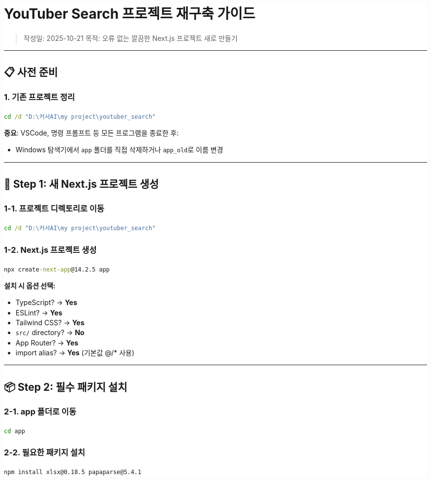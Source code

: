 # YouTuber Search 프로젝트 재구축 가이드

> 작성일: 2025-10-21
> 목적: 오류 없는 깔끔한 Next.js 프로젝트 새로 만들기

---

## 📋 사전 준비

### 1. 기존 프로젝트 정리
```cmd
cd /d "D:\커서AI\my project\youtuber_search"
```

**중요**: VSCode, 명령 프롬프트 등 모든 프로그램을 종료한 후:
- Windows 탐색기에서 `app` 폴더를 직접 삭제하거나 `app_old`로 이름 변경

---

## 🚀 Step 1: 새 Next.js 프로젝트 생성

### 1-1. 프로젝트 디렉토리로 이동
```cmd
cd /d "D:\커서AI\my project\youtuber_search"
```

### 1-2. Next.js 프로젝트 생성
```cmd
npx create-next-app@14.2.5 app
```

**설치 시 옵션 선택:**
- TypeScript? → **Yes**
- ESLint? → **Yes**
- Tailwind CSS? → **Yes**
- `src/` directory? → **No**
- App Router? → **Yes**
- import alias? → **Yes** (기본값 @/* 사용)

---

## 📦 Step 2: 필수 패키지 설치

### 2-1. app 폴더로 이동
```cmd
cd app
```

### 2-2. 필요한 패키지 설치
```cmd
npm install xlsx@0.18.5 papaparse@5.4.1
```
